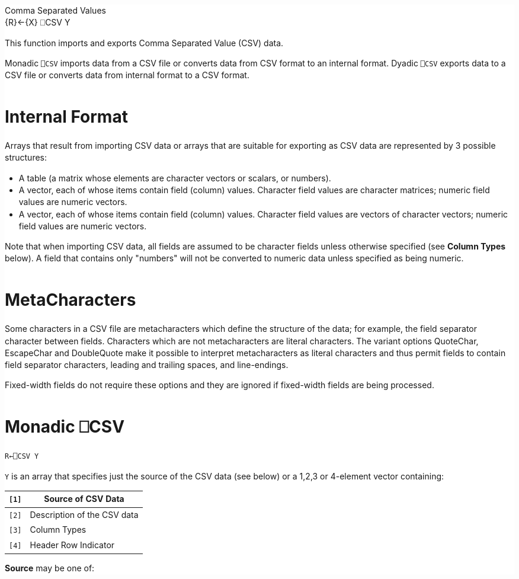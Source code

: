 <div class="heading">
  <div class="name">Comma Separated Values</div>
  <div class="command">{R}←{X} ⎕CSV Y</div>
</div>

This function imports and exports Comma Separated Value (CSV) data.

Monadic `⎕CSV` imports data from a CSV file or converts data from CSV format to an internal format. Dyadic `⎕CSV` exports data to a CSV file or converts data from internal format to a CSV format.

# Internal Format

Arrays that result from importing CSV data or arrays that are suitable for exporting as CSV data are represented by 3 possible structures:

- A table (a matrix whose elements are character vectors or scalars, or numbers).
- A vector, each of whose items contain field (column) values. Character field values are character matrices; numeric field values are numeric vectors.
- A vector, each of whose items contain field (column) values. Character field values are vectors of character vectors; numeric field values are numeric vectors.

Note that when importing CSV data, all fields are assumed to be character fields unless otherwise specified (see **Column Types** below). A field that contains only "numbers" will not be converted to numeric data unless specified as being numeric.

# MetaCharacters

Some characters in a CSV file are metacharacters which define the structure of the data; for example, the field separator character between fields. Characters which are not metacharacters are literal characters. The  variant options QuoteChar, EscapeChar and DoubleQuote make it possible to interpret metacharacters as literal characters and thus permit fields to contain field separator characters, leading and trailing spaces, and line-endings.

Fixed-width fields do not require these options and they are ignored if fixed-width fields are being processed.

# Monadic ⎕CSV

`R←⎕CSV Y`

`Y` is an array that specifies just the source of the CSV data (see below) or a 1,2,3 or 4-element vector containing:

| `[1]` | Source of CSV Data |
| --- | --- |
| `[2]` | Description of the CSV data |
| `[3]` | Column Types |
| `[4]` | Header Row Indicator |

**Source** may be one of:
